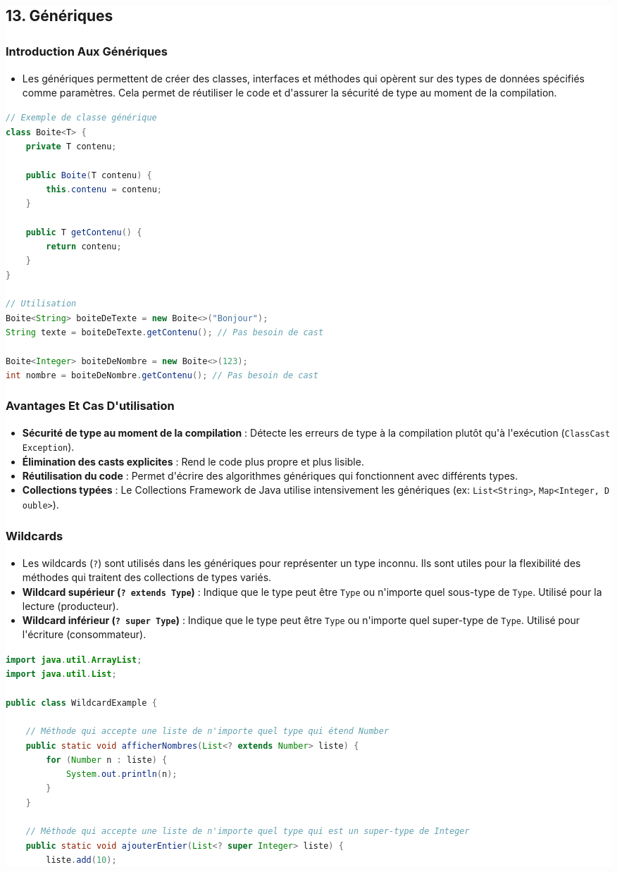 ## 13. Génériques

### Introduction Aux Génériques

* Les génériques permettent de créer des classes, interfaces et méthodes qui opèrent sur des types de données spécifiés comme paramètres. Cela permet de réutiliser le code et d'assurer la sécurité de type au moment de la compilation.

```java
// Exemple de classe générique
class Boite<T> {
    private T contenu;

    public Boite(T contenu) {
        this.contenu = contenu;
    }

    public T getContenu() {
        return contenu;
    }
}

// Utilisation
Boite<String> boiteDeTexte = new Boite<>("Bonjour");
String texte = boiteDeTexte.getContenu(); // Pas besoin de cast

Boite<Integer> boiteDeNombre = new Boite<>(123);
int nombre = boiteDeNombre.getContenu(); // Pas besoin de cast
```

### Avantages Et Cas D'utilisation

* **Sécurité de type au moment de la compilation** : Détecte les erreurs de type à la compilation plutôt qu'à l'exécution (`ClassCastException`).
* **Élimination des casts explicites** : Rend le code plus propre et plus lisible.
* **Réutilisation du code** : Permet d'écrire des algorithmes génériques qui fonctionnent avec différents types.
* **Collections typées** : Le Collections Framework de Java utilise intensivement les génériques (ex: `List<String>`, `Map<Integer, Double>`).

### Wildcards

* Les wildcards (`?`) sont utilisés dans les génériques pour représenter un type inconnu. Ils sont utiles pour la flexibilité des méthodes qui traitent des collections de types variés.
* **Wildcard supérieur (`? extends Type`)** : Indique que le type peut être `Type` ou n'importe quel sous-type de `Type`. Utilisé pour la lecture (producteur).
* **Wildcard inférieur (`? super Type`)** : Indique que le type peut être `Type` ou n'importe quel super-type de `Type`. Utilisé pour l'écriture (consommateur).

```java
import java.util.ArrayList;
import java.util.List;

public class WildcardExample {

    // Méthode qui accepte une liste de n'importe quel type qui étend Number
    public static void afficherNombres(List<? extends Number> liste) {
        for (Number n : liste) {
            System.out.println(n);
        }
    }

    // Méthode qui accepte une liste de n'importe quel type qui est un super-type de Integer
    public static void ajouterEntier(List<? super Integer> liste) {
        liste.add(10);
```
